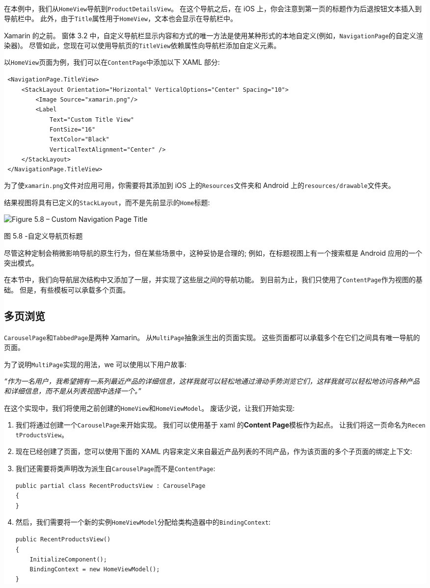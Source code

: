 在本例中，我们从`HomeView`导航到`ProductDetailsView`。 在这个导航之后，在 iOS 上，你会注意到第一页的标题作为后退按钮文本插入到导航栏中。 此外，由于`Title`属性用于`HomeView`，文本也会显示在导航栏中。

Xamarin 的之前。 窗体 3.2 中，自定义导航栏显示内容和方式的唯一方法是使用某种形式的本地自定义(例如，`NavigationPage`的自定义渲染器)。 尽管如此，您现在可以使用导航页的`TitleView`依赖属性向导航栏添加自定义元素。

以`HomeView`页面为例，我们可以在`ContentPage`中添加以下 XAML 部分:

```
 <NavigationPage.TitleView>
     <StackLayout Orientation="Horizontal" VerticalOptions="Center" Spacing="10">
         <Image Source="xamarin.png"/>
         <Label 
             Text="Custom Title View" 
             FontSize="16" 
             TextColor="Black" 
             VerticalTextAlignment="Center" />
     </StackLayout>
 </NavigationPage.TitleView>
```

为了使`xamarin.png`文件对应用可用，你需要将其添加到 iOS 上的`Resources`文件夹和 Android 上的`resources/drawable`文件夹。

结果视图将具有已定义的`StackLayout`，而不是先前显示的`Home`标题:

![Figure 5.8 – Custom Navigation Page Title  ](image/Figure_5.08_B16381.jpg)

图 5.8 -自定义导航页标题

尽管这种定制会稍微影响导航的原生行为，但在某些场景中，这种妥协是合理的; 例如，在标题视图上有一个搜索框是 Android 应用的一个突出模式。

在本节中，我们向导航层次结构中又添加了一层，并实现了这些层之间的导航功能。 到目前为止，我们只使用了`ContentPage`作为视图的基础。 但是，有些模板可以承载多个页面。

## 多页浏览

`CarouselPage`和`TabbedPage`是两种 Xamarin。 从`MultiPage`抽象派生出的页面实现。 这些页面都可以承载多个在它们之间具有唯一导航的页面。

为了说明`MultiPage`实现的用法，we 可以使用以下用户故事:

*“作为一名用户，我希望拥有一系列最近产品的详细信息，这样我就可以轻松地通过滑动手势浏览它们，这样我就可以轻松地访问各种产品和详细信息，而不是从列表视图中选择一个。”*

在这个实现中，我们将使用之前创建的`HomeView`和`HomeViewModel`。 废话少说，让我们开始实现:

1.  我们将通过创建一个`CarouselPage`来开始实现。 我们可以使用基于 xaml 的**Content Page**模板作为起点。 让我们将这一页命名为`RecentProductsView`。
2.  现在已经创建了页面，您可以使用下面的 XAML 内容来定义来自最近产品列表的不同产品，作为该页面的多个子页面的绑定上下文:
3.  我们还需要将类声明改为派生自`CarouselPage`而不是`ContentPage`:

    ```
    public partial class RecentProductsView : CarouselPage
    {
    }
    ```

4.  然后，我们需要将一个新的实例`HomeViewModel`分配给类构造器中的`BindingContext`:

    ```
    public RecentProductsView()
    {
        InitializeComponent();
        BindingContext = new HomeViewModel();
    }
    ```
